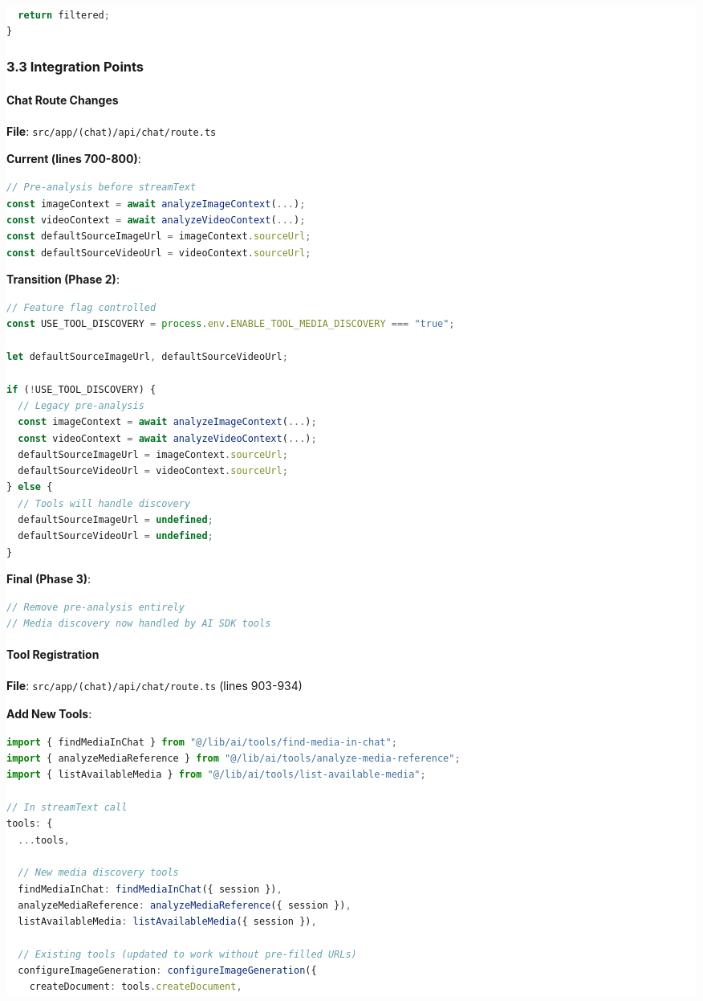 ```typescript
  return filtered;
}
```

### 3.3 Integration Points

#### Chat Route Changes

**File**: `src/app/(chat)/api/chat/route.ts`

**Current (lines 700-800)**:
```typescript
// Pre-analysis before streamText
const imageContext = await analyzeImageContext(...);
const videoContext = await analyzeVideoContext(...);
const defaultSourceImageUrl = imageContext.sourceUrl;
const defaultSourceVideoUrl = videoContext.sourceUrl;
```

**Transition (Phase 2)**:
```typescript
// Feature flag controlled
const USE_TOOL_DISCOVERY = process.env.ENABLE_TOOL_MEDIA_DISCOVERY === "true";

let defaultSourceImageUrl, defaultSourceVideoUrl;

if (!USE_TOOL_DISCOVERY) {
  // Legacy pre-analysis
  const imageContext = await analyzeImageContext(...);
  const videoContext = await analyzeVideoContext(...);
  defaultSourceImageUrl = imageContext.sourceUrl;
  defaultSourceVideoUrl = videoContext.sourceUrl;
} else {
  // Tools will handle discovery
  defaultSourceImageUrl = undefined;
  defaultSourceVideoUrl = undefined;
}
```

**Final (Phase 3)**:
```typescript
// Remove pre-analysis entirely
// Media discovery now handled by AI SDK tools
```

#### Tool Registration

**File**: `src/app/(chat)/api/chat/route.ts` (lines 903-934)

**Add New Tools**:
```typescript
import { findMediaInChat } from "@/lib/ai/tools/find-media-in-chat";
import { analyzeMediaReference } from "@/lib/ai/tools/analyze-media-reference";
import { listAvailableMedia } from "@/lib/ai/tools/list-available-media";

// In streamText call
tools: {
  ...tools,

  // New media discovery tools
  findMediaInChat: findMediaInChat({ session }),
  analyzeMediaReference: analyzeMediaReference({ session }),
  listAvailableMedia: listAvailableMedia({ session }),

  // Existing tools (updated to work without pre-filled URLs)
  configureImageGeneration: configureImageGeneration({
    createDocument: tools.createDocument,
```